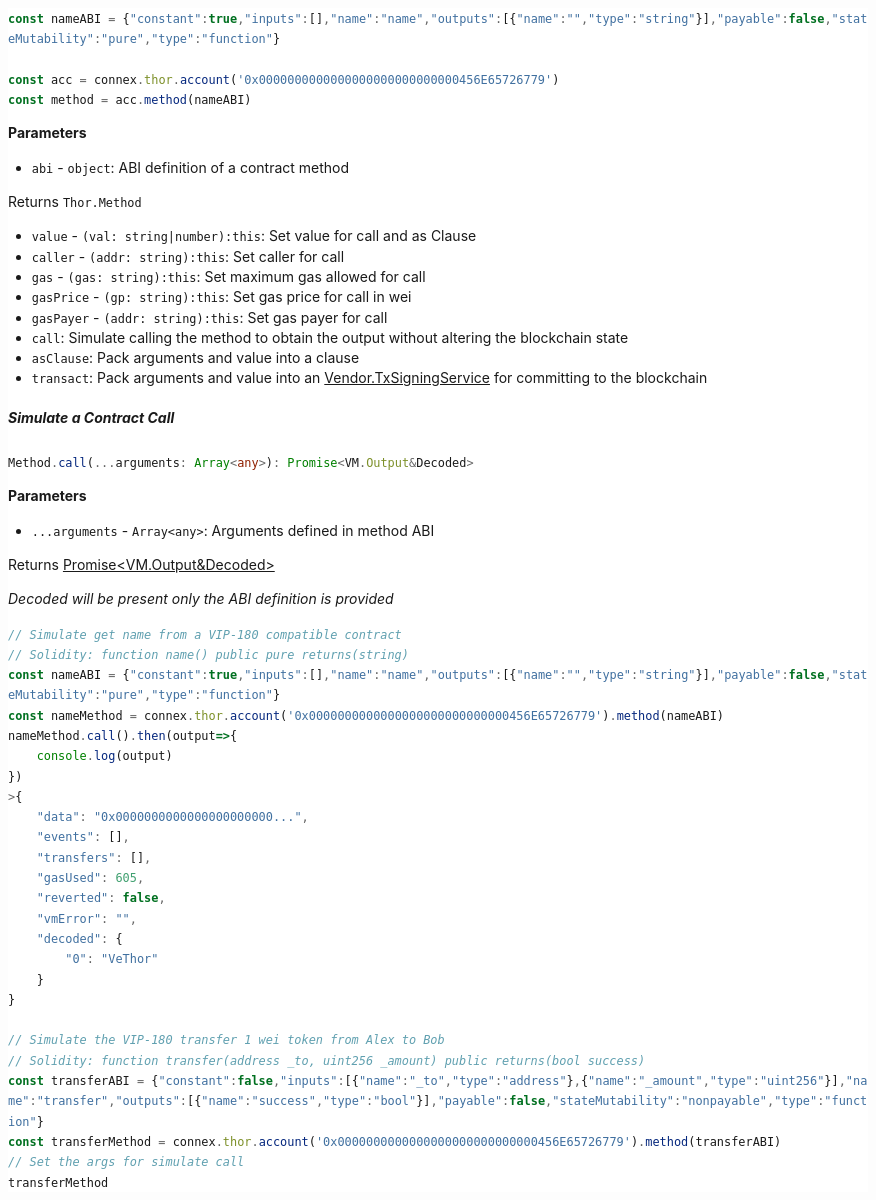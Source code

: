 ``` typescript
const nameABI = {"constant":true,"inputs":[],"name":"name","outputs":[{"name":"","type":"string"}],"payable":false,"stateMutability":"pure","type":"function"}

const acc = connex.thor.account('0x0000000000000000000000000000456E65726779')
const method = acc.method(nameABI)
```

**Parameters**

+ `abi` - `object`: ABI definition of a contract method

Returns `Thor.Method`

+ `value` - `(val: string|number):this`: Set value for call and as Clause
+ `caller` - `(addr: string):this`: Set caller for call
+ `gas` - `(gas: string):this`: Set maximum gas allowed for call 
+ `gasPrice` - `(gp: string):this`: Set gas price for call in wei
+ `gasPayer` - `(addr: string):this`: Set gas payer for call
+ `call`: Simulate calling the method to obtain the output without altering the blockchain state
+ `asClause`: Pack arguments and value into a clause
+ `transact`: Pack arguments and value into an [Vendor.TxSigningService](#transaction-signing-service) for committing to the blockchain

##### Simulate a Contract Call

``` typescript
Method.call(...arguments: Array<any>): Promise<VM.Output&Decoded>
```

**Parameters**

+ `...arguments` - `Array<any>`: Arguments defined in method ABI

Returns [Promise<VM.Output&Decoded>](#vm-output)

*Decoded will be present only the ABI definition is provided*

``` typescript
// Simulate get name from a VIP-180 compatible contract
// Solidity: function name() public pure returns(string)
const nameABI = {"constant":true,"inputs":[],"name":"name","outputs":[{"name":"","type":"string"}],"payable":false,"stateMutability":"pure","type":"function"}
const nameMethod = connex.thor.account('0x0000000000000000000000000000456E65726779').method(nameABI)
nameMethod.call().then(output=>{
    console.log(output)
})
>{
    "data": "0x0000000000000000000000...",
    "events": [],
    "transfers": [],
    "gasUsed": 605,
    "reverted": false,
    "vmError": "",
    "decoded": {
        "0": "VeThor"
    }
}

// Simulate the VIP-180 transfer 1 wei token from Alex to Bob
// Solidity: function transfer(address _to, uint256 _amount) public returns(bool success)
const transferABI = {"constant":false,"inputs":[{"name":"_to","type":"address"},{"name":"_amount","type":"uint256"}],"name":"transfer","outputs":[{"name":"success","type":"bool"}],"payable":false,"stateMutability":"nonpayable","type":"function"}
const transferMethod = connex.thor.account('0x0000000000000000000000000000456E65726779').method(transferABI)
// Set the args for simulate call
transferMethod
```